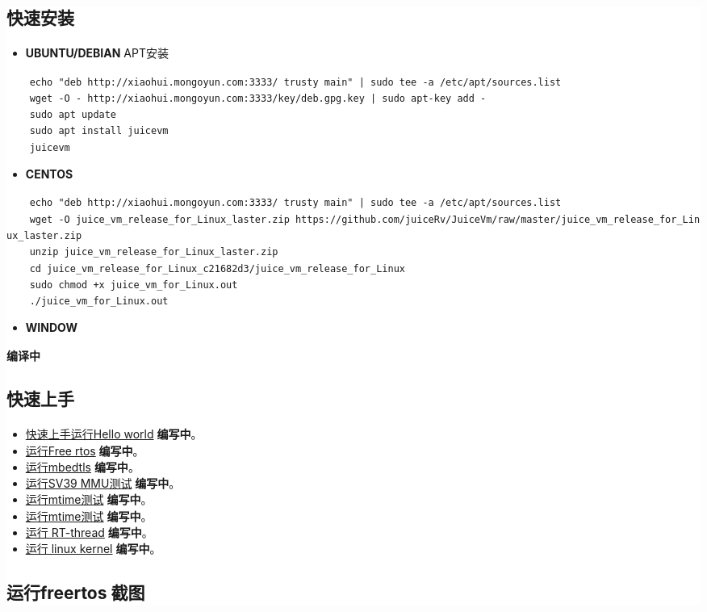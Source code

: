 
## 快速安装
- **UBUNTU/DEBIAN** APT安装
```
    echo "deb http://xiaohui.mongoyun.com:3333/ trusty main" | sudo tee -a /etc/apt/sources.list
    wget -O - http://xiaohui.mongoyun.com:3333/key/deb.gpg.key | sudo apt-key add -
    sudo apt update
    sudo apt install juicevm
    juicevm
```
- **CENTOS**
```
    echo "deb http://xiaohui.mongoyun.com:3333/ trusty main" | sudo tee -a /etc/apt/sources.list
    wget -O juice_vm_release_for_Linux_laster.zip https://github.com/juiceRv/JuiceVm/raw/master/juice_vm_release_for_Linux_laster.zip
    unzip juice_vm_release_for_Linux_laster.zip
    cd juice_vm_release_for_Linux_c21682d3/juice_vm_release_for_Linux
    sudo chmod +x juice_vm_for_Linux.out
    ./juice_vm_for_Linux.out
```
- **WINDOW**

**编译中**
## **快速上手**
- [快速上手运行Hello world](./doc/get-started.md) **编写中**。
- [运行Free rtos](./doc/run-freertos.md) **编写中**。
- [运行mbedtls](./doc/run-mbedtls.md) **编写中**。
- [运行SV39 MMU测试](./doc/run-mmu_sv39.md) **编写中**。
- [运行mtime测试](./doc/run-mmu_sv39.md) **编写中**。
- [运行mtime测试](./doc/run-mtime.md) **编写中**。
- [运行 RT-thread](./doc/run-rtt.md) **编写中**。
- [运行 linux kernel](./doc/run-linux.md) **编写中**。

## 运行freertos 截图